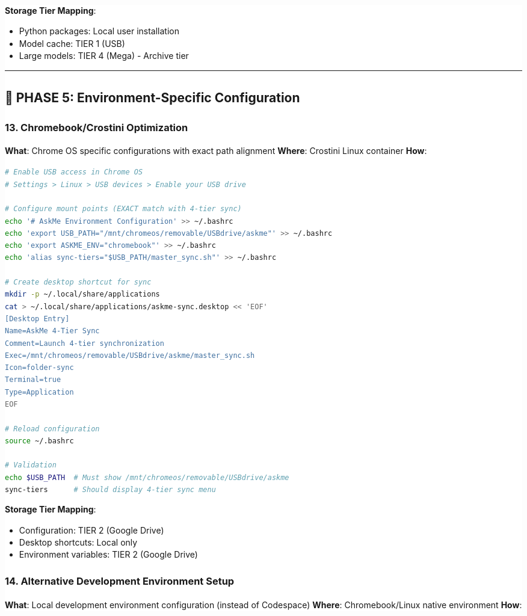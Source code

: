 **Storage Tier Mapping**:
- Python packages: Local user installation
- Model cache: TIER 1 (USB)
- Large models: TIER 4 (Mega) - Archive tier

---

## 🔧 PHASE 5: Environment-Specific Configuration

### 13. **Chromebook/Crostini Optimization**
**What**: Chrome OS specific configurations with exact path alignment
**Where**: Crostini Linux container
**How**:

```bash
# Enable USB access in Chrome OS
# Settings > Linux > USB devices > Enable your USB drive

# Configure mount points (EXACT match with 4-tier sync)
echo '# AskMe Environment Configuration' >> ~/.bashrc
echo 'export USB_PATH="/mnt/chromeos/removable/USBdrive/askme"' >> ~/.bashrc
echo 'export ASKME_ENV="chromebook"' >> ~/.bashrc
echo 'alias sync-tiers="$USB_PATH/master_sync.sh"' >> ~/.bashrc

# Create desktop shortcut for sync
mkdir -p ~/.local/share/applications
cat > ~/.local/share/applications/askme-sync.desktop << 'EOF'
[Desktop Entry]
Name=AskMe 4-Tier Sync
Comment=Launch 4-tier synchronization
Exec=/mnt/chromeos/removable/USBdrive/askme/master_sync.sh
Icon=folder-sync
Terminal=true
Type=Application
EOF

# Reload configuration
source ~/.bashrc

# Validation
echo $USB_PATH  # Must show /mnt/chromeos/removable/USBdrive/askme
sync-tiers      # Should display 4-tier sync menu
```

**Storage Tier Mapping**:
- Configuration: TIER 2 (Google Drive)
- Desktop shortcuts: Local only
- Environment variables: TIER 2 (Google Drive)

### 14. **Alternative Development Environment Setup**
**What**: Local development environment configuration (instead of Codespace)
**Where**: Chromebook/Linux native environment
**How**:
